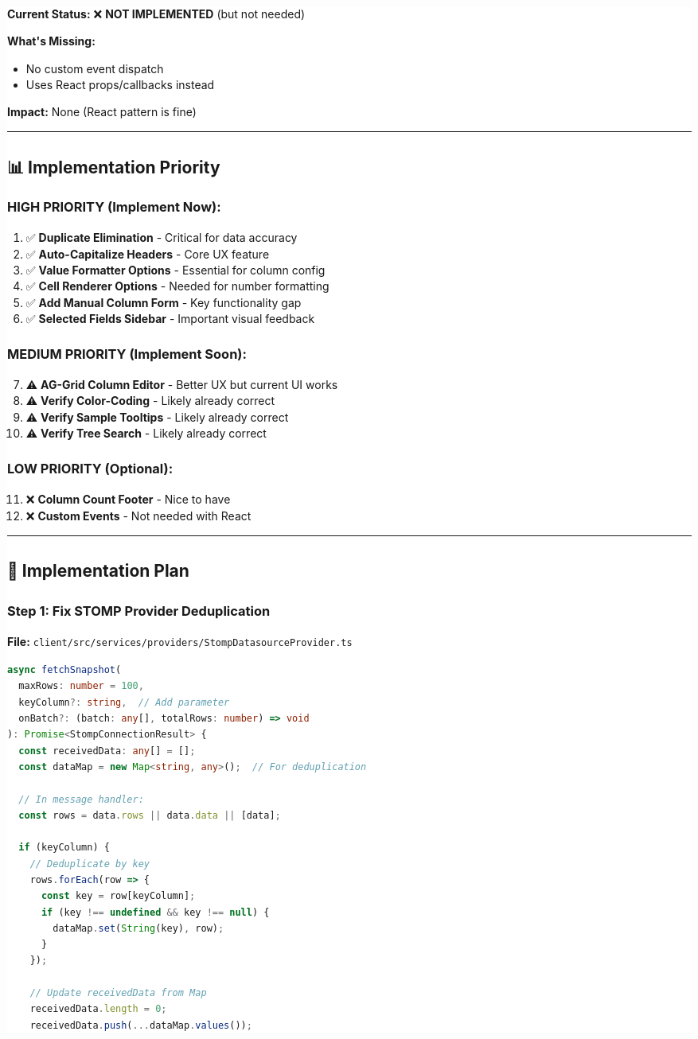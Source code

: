 **Current Status:** ❌ **NOT IMPLEMENTED** (but not needed)

**What's Missing:**
- No custom event dispatch
- Uses React props/callbacks instead

**Impact:** None (React pattern is fine)

---

## 📊 **Implementation Priority**

### **HIGH PRIORITY** (Implement Now):

1. ✅ **Duplicate Elimination** - Critical for data accuracy
2. ✅ **Auto-Capitalize Headers** - Core UX feature
3. ✅ **Value Formatter Options** - Essential for column config
4. ✅ **Cell Renderer Options** - Needed for number formatting
5. ✅ **Add Manual Column Form** - Key functionality gap
6. ✅ **Selected Fields Sidebar** - Important visual feedback

### **MEDIUM PRIORITY** (Implement Soon):

7. ⚠️ **AG-Grid Column Editor** - Better UX but current UI works
8. ⚠️ **Verify Color-Coding** - Likely already correct
9. ⚠️ **Verify Sample Tooltips** - Likely already correct
10. ⚠️ **Verify Tree Search** - Likely already correct

### **LOW PRIORITY** (Optional):

11. ❌ **Column Count Footer** - Nice to have
12. ❌ **Custom Events** - Not needed with React

---

## 🔧 **Implementation Plan**

### Step 1: Fix STOMP Provider Deduplication

**File:** `client/src/services/providers/StompDatasourceProvider.ts`

```typescript
async fetchSnapshot(
  maxRows: number = 100,
  keyColumn?: string,  // Add parameter
  onBatch?: (batch: any[], totalRows: number) => void
): Promise<StompConnectionResult> {
  const receivedData: any[] = [];
  const dataMap = new Map<string, any>();  // For deduplication

  // In message handler:
  const rows = data.rows || data.data || [data];

  if (keyColumn) {
    // Deduplicate by key
    rows.forEach(row => {
      const key = row[keyColumn];
      if (key !== undefined && key !== null) {
        dataMap.set(String(key), row);
      }
    });

    // Update receivedData from Map
    receivedData.length = 0;
    receivedData.push(...dataMap.values());
```